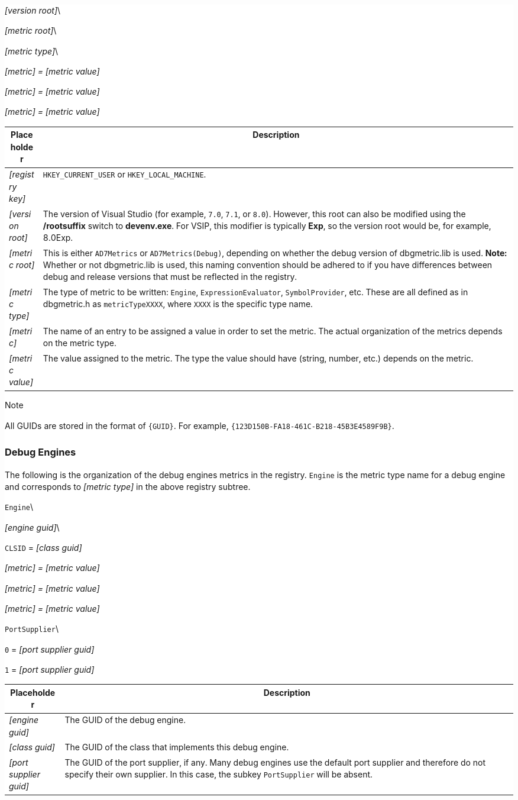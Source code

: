  *[version root]*\  
  
 *[metric root]*\  
  
 *[metric type]*\  
  
 *[metric] = [metric value]*  
  
 *[metric] = [metric value]*  
  
 *[metric] = [metric value]*  
  
|Placeholder|Description|  
|-----------------|-----------------|  
|*[registry key]*|`HKEY_CURRENT_USER` or `HKEY_LOCAL_MACHINE`.|  
|*[version root]*|The version of Visual Studio (for example, `7.0`, `7.1`, or `8.0`). However, this root can also be modified using the **/rootsuffix** switch to **devenv.exe**. For VSIP, this modifier is typically **Exp**, so the version root would be, for example, 8.0Exp.|  
|*[metric root]*|This is either `AD7Metrics` or `AD7Metrics(Debug)`, depending on whether the debug version of dbgmetric.lib is used. **Note:**  Whether or not dbgmetric.lib is used, this naming convention should be adhered to if you have differences between debug and release versions that must be reflected in the registry.|  
|*[metric type]*|The type of metric to be written: `Engine`, `ExpressionEvaluator`, `SymbolProvider`, etc. These are all defined as in dbgmetric.h as `metricTypeXXXX`, where `XXXX` is the specific type name.|  
|*[metric]*|The name of an entry to be assigned a value in order to set the metric. The actual organization of the metrics depends on the metric type.|  
|*[metric value]*|The value assigned to the metric. The type the value should have (string, number, etc.) depends on the metric.|  
  
> [!NOTE]
>  All GUIDs are stored in the format of `{GUID}`. For example, `{123D150B-FA18-461C-B218-45B3E4589F9B}`.  
  
### Debug Engines  
 The following is the organization of the debug engines metrics in the registry. `Engine` is the metric type name for a debug engine and corresponds to *[metric type]* in the above registry subtree.  
  
 `Engine`\  
  
 *[engine guid]*\  
  
 `CLSID` = *[class guid]*  
  
 *[metric] = [metric value]*  
  
 *[metric] = [metric value]*  
  
 *[metric] = [metric value]*  
  
 `PortSupplier`\  
  
 `0` = *[port supplier guid]*  
  
 `1` = *[port supplier guid]*  
  
|Placeholder|Description|  
|-----------------|-----------------|  
|*[engine guid]*|The GUID of the debug engine.|  
|*[class guid]*|The GUID of the class that implements this debug engine.|  
|*[port supplier guid]*|The GUID of the port supplier, if any. Many debug engines use the default port supplier and therefore do not specify their own supplier. In this case, the subkey `PortSupplier` will be absent.|  
  